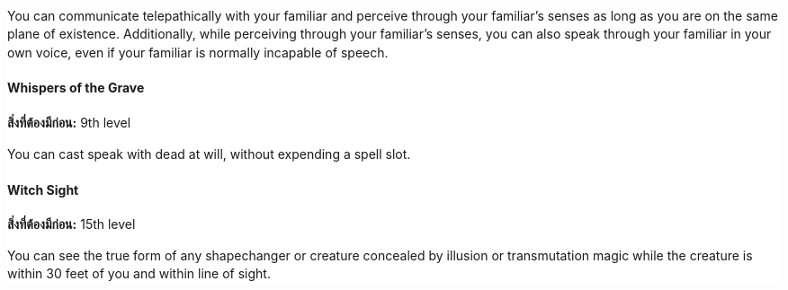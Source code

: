 You can communicate telepathically with your familiar and perceive through your familiar’s senses as long as you are on the same plane of existence. Additionally, while perceiving through your familiar’s senses, you can also speak through your familiar in your own voice, even if your familiar is normally incapable of speech.

#### Whispers of the Grave

**สิ่งที่ต้องมีก่อน:** 9th level

You can cast speak with dead at will, without expending a spell slot.

#### Witch Sight

**สิ่งที่ต้องมีก่อน:** 15th level

You can see the true form of any shapechanger or creature concealed by illusion or transmutation magic while the creature is within 30 feet of you and within line of sight.
